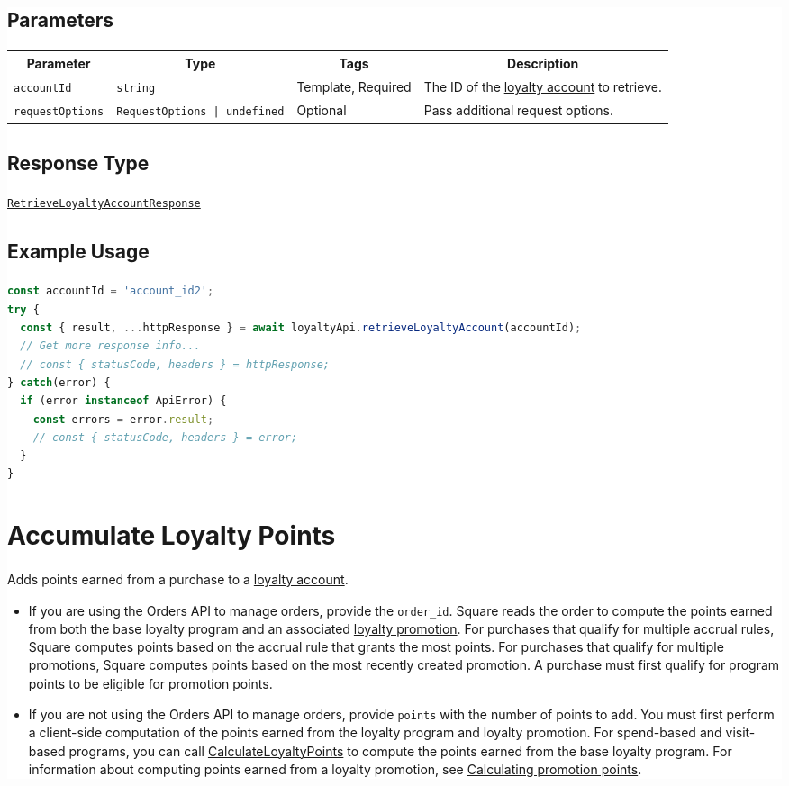 ## Parameters

| Parameter | Type | Tags | Description |
|  --- | --- | --- | --- |
| `accountId` | `string` | Template, Required | The ID of the [loyalty account](../../doc/models/loyalty-account.md) to retrieve. |
| `requestOptions` | `RequestOptions \| undefined` | Optional | Pass additional request options. |

## Response Type

[`RetrieveLoyaltyAccountResponse`](../../doc/models/retrieve-loyalty-account-response.md)

## Example Usage

```ts
const accountId = 'account_id2';
try {
  const { result, ...httpResponse } = await loyaltyApi.retrieveLoyaltyAccount(accountId);
  // Get more response info...
  // const { statusCode, headers } = httpResponse;
} catch(error) {
  if (error instanceof ApiError) {
    const errors = error.result;
    // const { statusCode, headers } = error;
  }
}
```


# Accumulate Loyalty Points

Adds points earned from a purchase to a [loyalty account](../../doc/models/loyalty-account.md).

- If you are using the Orders API to manage orders, provide the `order_id`. Square reads the order
  to compute the points earned from both the base loyalty program and an associated
  [loyalty promotion](../../doc/models/loyalty-promotion.md). For purchases that qualify for multiple accrual
  rules, Square computes points based on the accrual rule that grants the most points.
  For purchases that qualify for multiple promotions, Square computes points based on the most
  recently created promotion. A purchase must first qualify for program points to be eligible for promotion points.

- If you are not using the Orders API to manage orders, provide `points` with the number of points to add.
  You must first perform a client-side computation of the points earned from the loyalty program and
  loyalty promotion. For spend-based and visit-based programs, you can call [CalculateLoyaltyPoints](../../doc/api/loyalty.md#calculate-loyalty-points)
  to compute the points earned from the base loyalty program. For information about computing points earned from a loyalty promotion, see
  [Calculating promotion points](https://developer.squareup.com/docs/loyalty-api/loyalty-promotions#calculate-promotion-points).
